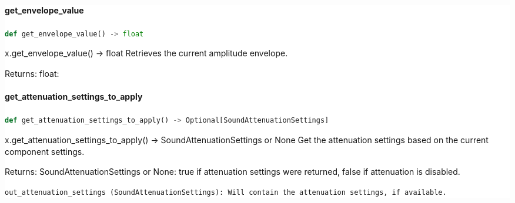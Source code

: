 <a id="unreal.MediaSoundComponent.get_envelope_value"></a>

#### get_envelope_value

```python
def get_envelope_value() -> float
```

x.get_envelope_value() -> float
Retrieves the current amplitude envelope.

Returns:
    float:

<a id="unreal.MediaSoundComponent.get_attenuation_settings_to_apply"></a>

#### get_attenuation_settings_to_apply

```python
def get_attenuation_settings_to_apply() -> Optional[SoundAttenuationSettings]
```

x.get_attenuation_settings_to_apply() -> SoundAttenuationSettings or None
Get the attenuation settings based on the current component settings.

Returns:
    SoundAttenuationSettings or None: true if attenuation settings were returned, false if attenuation is disabled.

    out_attenuation_settings (SoundAttenuationSettings): Will contain the attenuation settings, if available.

<a id="unreal.PlatformMediaSource"></a>